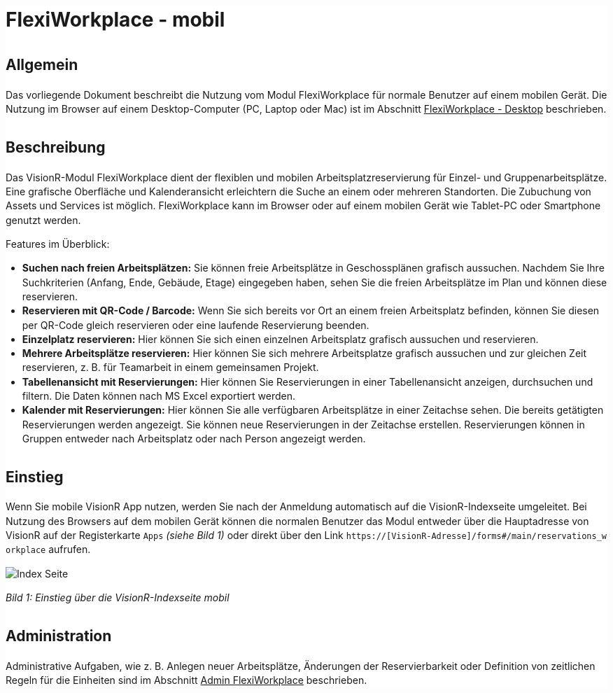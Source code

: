 




# FlexiWorkplace - mobil

## Allgemein

Das vorliegende Dokument beschreibt die Nutzung vom Modul FlexiWorkplace für normale Benutzer auf einem mobilen Gerät. Die Nutzung im Browser auf einem Desktop-Computer (PC, Laptop oder Mac) ist im Abschnitt [FlexiWorkplace - Desktop](flexi-workplace-desktop) beschrieben.

## Beschreibung

Das VisionR-Modul FlexiWorkplace dient der flexiblen und mobilen Arbeitsplatzreservierung für Einzel- und Gruppenarbeitsplätze. Eine grafische  Oberfläche und Kalenderansicht erleichtern die Suche an einem oder  mehreren Standorten. Die Zubuchung von Assets und Services ist möglich. FlexiWorkplace kann im Browser oder auf einem mobilen Gerät wie Tablet-PC oder Smartphone genutzt werden.

Features im Überblick:

* **Suchen nach freien Arbeitsplätzen:** Sie können freie Arbeitsplätze in Geschossplänen grafisch aussuchen. Nachdem Sie Ihre Suchkriterien (Anfang, Ende, Gebäude, Etage) eingegeben haben, sehen Sie die freien Arbeitsplätze im Plan und können diese reservieren.
* **Reservieren mit QR-Code / Barcode:** Wenn Sie sich bereits vor Ort an einem freien Arbeitsplatz befinden, können Sie diesen per QR-Code gleich reservieren oder eine laufende Reservierung beenden.
* **Einzelplatz reservieren:** Hier können Sie sich einen einzelnen Arbeitsplatz grafisch aussuchen und reservieren.
* **Mehrere Arbeitsplätze reservieren:** Hier können Sie sich mehrere Arbeitsplatze grafisch aussuchen und zur gleichen Zeit reservieren, z. B. für Teamarbeit in einem gemeinsamen Projekt.
* **Tabellenansicht mit Reservierungen:** Hier können Sie Reservierungen in einer Tabellenansicht anzeigen, durchsuchen und filtern. Die Daten können nach MS Excel exportiert werden.
* **Kalender mit Reservierungen:** Hier können Sie alle verfügbaren Arbeitsplätze in einer Zeitachse sehen. Die bereits getätigten Reservierungen werden angezeigt. Sie können neue Reservierungen in der Zeitachse erstellen. Reservierungen können in Gruppen entweder nach Arbeitsplatz oder nach Person angezeigt werden.

## Einstieg

Wenn Sie mobile VisionR App nutzen, werden Sie nach der Anmeldung automatisch auf die VisionR-Indexseite umgeleitet. Bei Nutzung des Browsers auf dem mobilen Gerät können die normalen Benutzer das Modul entweder über die Hauptadresse von VisionR auf der Registerkarte `Apps` *(siehe Bild 1)* oder direkt über den Link `https://[VisionR-Adresse]/forms#/main/reservations_workplace` aufrufen.

![Index Seite](_images/flexi-workplace-mobile/index.png)

*Bild 1: Einstieg über die VisionR-Indexseite mobil*

## Administration

Administrative Aufgaben, wie z. B. Anlegen neuer Arbeitsplätze, Änderungen der Reservierbarkeit oder Definition von zeitlichen Regeln für die Einheiten sind im Abschnitt [Admin FlexiWorkplace](/de/user-guide/admin/flexi-workplace) beschrieben.
